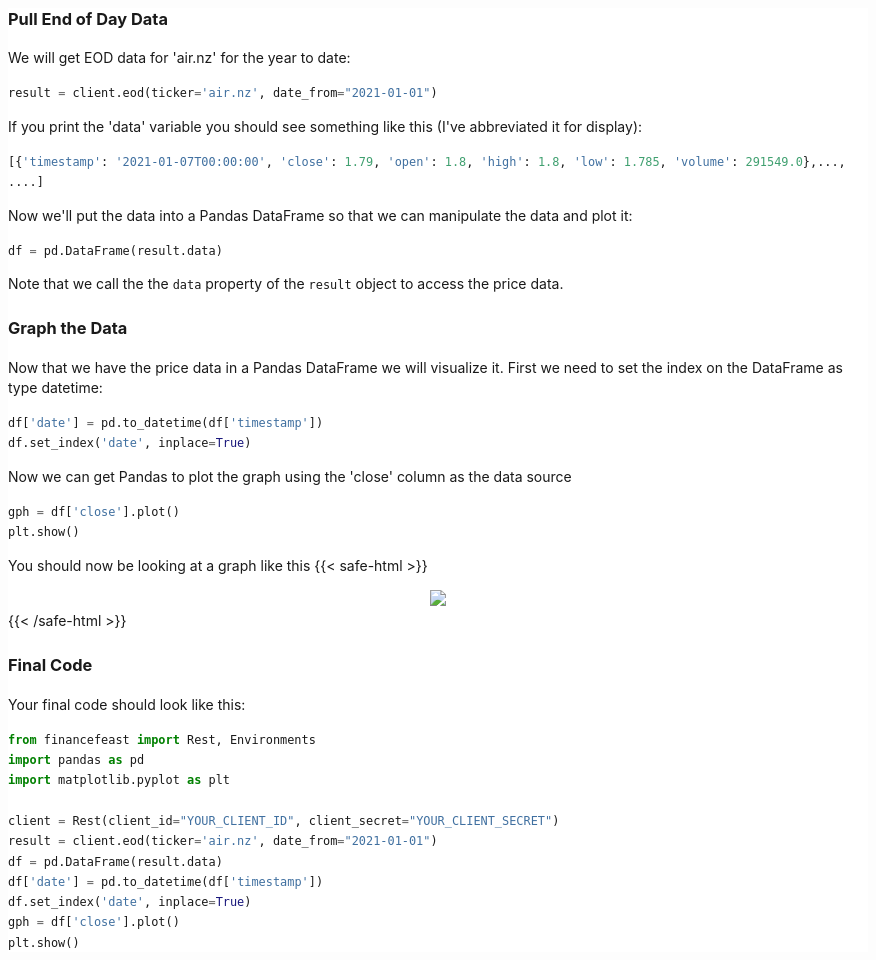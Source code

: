 ### Pull End of Day Data
We will get EOD data for 'air.nz' for the year to date:
```python
result = client.eod(ticker='air.nz', date_from="2021-01-01")
```
If you print the 'data' variable you should see something like this (I've abbreviated it for display):
```python
[{'timestamp': '2021-01-07T00:00:00', 'close': 1.79, 'open': 1.8, 'high': 1.8, 'low': 1.785, 'volume': 291549.0},..., ....]
```
Now we'll put the data into a Pandas DataFrame so that we can manipulate the data and plot it:
```python
df = pd.DataFrame(result.data)
```
Note that we call the the `data` property of the `result` object to access the price data.

### Graph the Data
Now that we have the price data in a Pandas DataFrame we will visualize it. First we need to set the index on the DataFrame
as type datetime:
```python
df['date'] = pd.to_datetime(df['timestamp'])
df.set_index('date', inplace=True)
```
Now we can get Pandas to plot the graph using the 'close' column as the data source
```python
gph = df['close'].plot()
plt.show()
```
You should now be looking at a graph like this
{{< safe-html >}}
<center><img src="./graph.png" width="80%"></center>
{{< /safe-html >}}

### Final Code
Your final code should look like this:
```python
from financefeast import Rest, Environments
import pandas as pd
import matplotlib.pyplot as plt

client = Rest(client_id="YOUR_CLIENT_ID", client_secret="YOUR_CLIENT_SECRET")
result = client.eod(ticker='air.nz', date_from="2021-01-01")
df = pd.DataFrame(result.data)
df['date'] = pd.to_datetime(df['timestamp'])
df.set_index('date', inplace=True)
gph = df['close'].plot()
plt.show()
```
